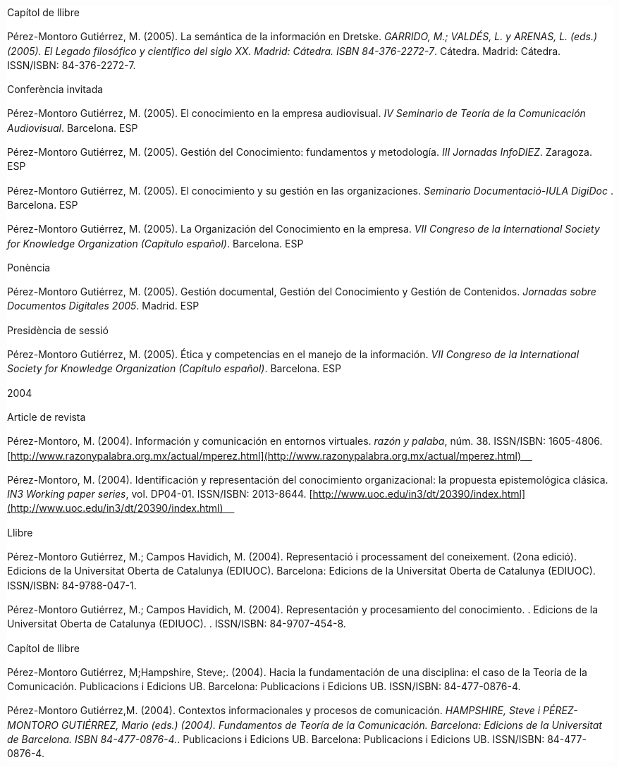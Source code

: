 Capítol de llibre

Pérez-Montoro Gutiérrez, M. (2005). La semántica de la información en Dretske. *GARRIDO, M.; VALDÉS, L. y ARENAS, L. (eds.) (2005). El Legado filosófico y científico del siglo XX. Madrid: Cátedra. ISBN 84-376-2272-7*. Cátedra. Madrid: Cátedra. ISSN/ISBN: 84-376-2272-7.

Conferència invitada

Pérez-Montoro Gutiérrez, M. (2005). El conocimiento en la empresa audiovisual. *IV Seminario de Teoría de la Comunicación Audiovisual*. Barcelona. ESP

Pérez-Montoro Gutiérrez, M. (2005). Gestión del Conocimiento: fundamentos y metodología. *III Jornadas InfoDIEZ*. Zaragoza. ESP

Pérez-Montoro Gutiérrez, M. (2005). El conocimiento y su gestión en las organizaciones. *Seminario Documentació-IULA DigiDoc* . Barcelona. ESP

Pérez-Montoro Gutiérrez, M. (2005). La Organización del Conocimiento en la empresa. *VII Congreso de la International Society for Knowledge Organization (Capítulo español)*. Barcelona. ESP

Ponència

Pérez-Montoro Gutiérrez, M. (2005). Gestión documental, Gestión del Conocimiento y Gestión de Contenidos. *Jornadas sobre Documentos Digitales 2005*. Madrid. ESP

Presidència de sessió

Pérez-Montoro Gutiérrez, M. (2005). Ética y competencias en el manejo de la información. *VII Congreso de la International Society for Knowledge Organization (Capítulo español)*. Barcelona. ESP

2004

Article de revista

Pérez-Montoro, M. (2004). Información y comunicación en entornos virtuales. *razón y palaba*, núm. 38. ISSN/ISBN: 1605-4806. [http://www.razonypalabra.org.mx/actual/mperez.html](http://www.razonypalabra.org.mx/actual/mperez.html)    

Pérez-Montoro, M. (2004). Identificación y representación del conocimiento organizacional: la propuesta epistemológica clásica. *IN3 Working paper series*, vol. DP04-01. ISSN/ISBN: 2013-8644. [http://www.uoc.edu/in3/dt/20390/index.html](http://www.uoc.edu/in3/dt/20390/index.html)    

Llibre

Pérez-Montoro Gutiérrez, M.; Campos Havidich, M. (2004). Representació i processament del coneixement. (2ona edició). Edicions de la Universitat Oberta de Catalunya (EDIUOC). Barcelona: Edicions de la Universitat Oberta de Catalunya (EDIUOC). ISSN/ISBN: 84-9788-047-1.

Pérez-Montoro Gutiérrez, M.; Campos Havidich, M. (2004). Representación y procesamiento del conocimiento. . Edicions de la Universitat Oberta de Catalunya (EDIUOC). . ISSN/ISBN: 84-9707-454-8.

Capítol de llibre

Pérez-Montoro Gutiérrez, M;Hampshire, Steve;. (2004). Hacia la fundamentación de una disciplina: el caso de la Teoría de la Comunicación. Publicacions i Edicions UB. Barcelona: Publicacions i Edicions UB. ISSN/ISBN: 84-477-0876-4.

Pérez-Montoro Gutiérrez,M. (2004). Contextos informacionales y procesos de comunicación. *HAMPSHIRE, Steve i PÉREZ-MONTORO GUTIÉRREZ, Mario (eds.) (2004). Fundamentos de Teoría de la Comunicación. Barcelona: Edicions de la Universitat de Barcelona. ISBN 84-477-0876-4.*. Publicacions i Edicions UB. Barcelona: Publicacions i Edicions UB. ISSN/ISBN: 84-477-0876-4.

